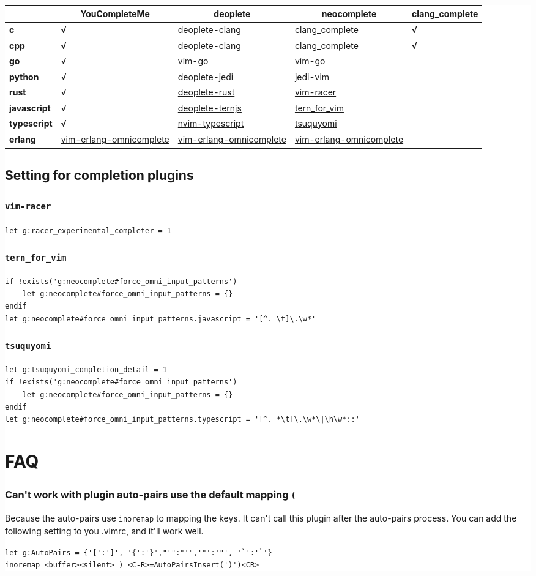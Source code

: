 |                | [YouCompleteMe][]           | [deoplete][]                | [neocomplete][]             | [clang_complete][] |
|----------------|-----------------------------|-----------------------------|-----------------------------|--------------------|
| **c**          | √                           | [deoplete-clang][]          | [clang_complete][]          | √                  |
| **cpp**        | √                           | [deoplete-clang][]          | [clang_complete][]          | √                  |
| **go**         | √                           | [vim-go][]                  | [vim-go][]                  |                    |
| **python**     | √                           | [deoplete-jedi][]           | [jedi-vim][]                |                    |
| **rust**       | √                           | [deoplete-rust][]           | [vim-racer][]               |                    |
| **javascript** | √                           | [deoplete-ternjs][]         | [tern_for_vim][]            |                    |
| **typescript** | √                           | [nvim-typescript][]         | [tsuquyomi][]               |                    |
| **erlang**     | [vim-erlang-omnicomplete][] | [vim-erlang-omnicomplete][] | [vim-erlang-omnicomplete][] |                    |

## Setting for completion plugins
### `vim-racer`
```viml
let g:racer_experimental_completer = 1
```

### `tern_for_vim`
```viml
if !exists('g:neocomplete#force_omni_input_patterns')
    let g:neocomplete#force_omni_input_patterns = {}
endif
let g:neocomplete#force_omni_input_patterns.javascript = '[^. \t]\.\w*'
```

### `tsuquyomi`
```viml
let g:tsuquyomi_completion_detail = 1
if !exists('g:neocomplete#force_omni_input_patterns')
    let g:neocomplete#force_omni_input_patterns = {}
endif
let g:neocomplete#force_omni_input_patterns.typescript = '[^. *\t]\.\w*\|\h\w*::'
```

# FAQ
### Can't work with plugin auto-pairs use the default mapping `(`
Because the auto-pairs use `inoremap` to mapping the keys. It can't call this
plugin after the auto-pairs process. You can add the following setting to you
.vimrc, and it'll work well. 
```viml
let g:AutoPairs = {'[':']', '{':'}',"'":"'",'"':'"', '`':'`'}
inoremap <buffer><silent> ) <C-R>=AutoPairsInsert(')')<CR>
```


[vim-plug]: https://github.com/junegunn/vim-plug
[YouCompleteMe]: https://github.com/Valloric/YouCompleteMe
[deoplete]: https://github.com/Shougo/deoplete.nvim
[neocomplete]: https://github.com/Shougo/neocomplete.vim
[clang_complete]: https://github.com/Rip-Rip/clang_complete
[deoplete-clang]: https://github.com/zchee/deoplete-clang
[nvim-typescript]: https://github.com/mhartington/nvim-typescript
[deoplete-rust]: https://github.com/sebastianmarkow/deoplete-rust
[jedi-vim]: https://github.com/davidhalter/jedi-vim
[deoplete-ternjs]: https://github.com/carlitux/deoplete-ternjs
[deoplete-jedi]: https://github.com/zchee/deoplete-jedi
[vim-erlang-omnicomplete]: https://github.com/johnzeng/vim-erlang-omnicomplete
[vim-go]: https://github.com/fatih/vim-go
[vim-racer]: https://github.com/racer-rust/vim-racer
[tern_for_vim]: https://github.com/ternjs/tern_for_vim
[tsuquyomi]: https://github.com/Quramy/tsuquyomi